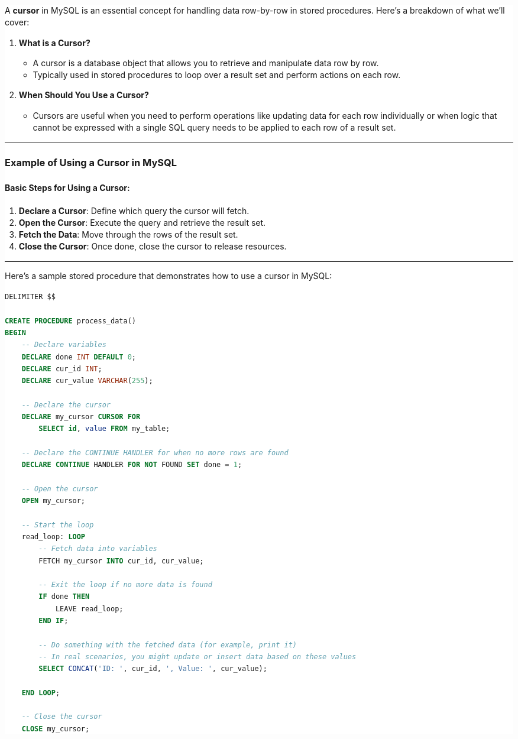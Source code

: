 A **cursor** in MySQL is an essential concept for handling data row-by-row in stored procedures. Here’s a breakdown of what we’ll cover:

1. **What is a Cursor?**

   * A cursor is a database object that allows you to retrieve and manipulate data row by row.
   * Typically used in stored procedures to loop over a result set and perform actions on each row.

2. **When Should You Use a Cursor?**

   * Cursors are useful when you need to perform operations like updating data for each row individually or when logic that cannot be expressed with a single SQL query needs to be applied to each row of a result set.

---

### Example of Using a Cursor in MySQL

#### Basic Steps for Using a Cursor:

1. **Declare a Cursor**: Define which query the cursor will fetch.
2. **Open the Cursor**: Execute the query and retrieve the result set.
3. **Fetch the Data**: Move through the rows of the result set.
4. **Close the Cursor**: Once done, close the cursor to release resources.

---

Here’s a sample stored procedure that demonstrates how to use a cursor in MySQL:

```sql
DELIMITER $$

CREATE PROCEDURE process_data()
BEGIN
    -- Declare variables
    DECLARE done INT DEFAULT 0;
    DECLARE cur_id INT;
    DECLARE cur_value VARCHAR(255);
    
    -- Declare the cursor
    DECLARE my_cursor CURSOR FOR
        SELECT id, value FROM my_table;

    -- Declare the CONTINUE HANDLER for when no more rows are found
    DECLARE CONTINUE HANDLER FOR NOT FOUND SET done = 1;

    -- Open the cursor
    OPEN my_cursor;

    -- Start the loop
    read_loop: LOOP
        -- Fetch data into variables
        FETCH my_cursor INTO cur_id, cur_value;

        -- Exit the loop if no more data is found
        IF done THEN
            LEAVE read_loop;
        END IF;

        -- Do something with the fetched data (for example, print it)
        -- In real scenarios, you might update or insert data based on these values
        SELECT CONCAT('ID: ', cur_id, ', Value: ', cur_value);

    END LOOP;

    -- Close the cursor
    CLOSE my_cursor;
```